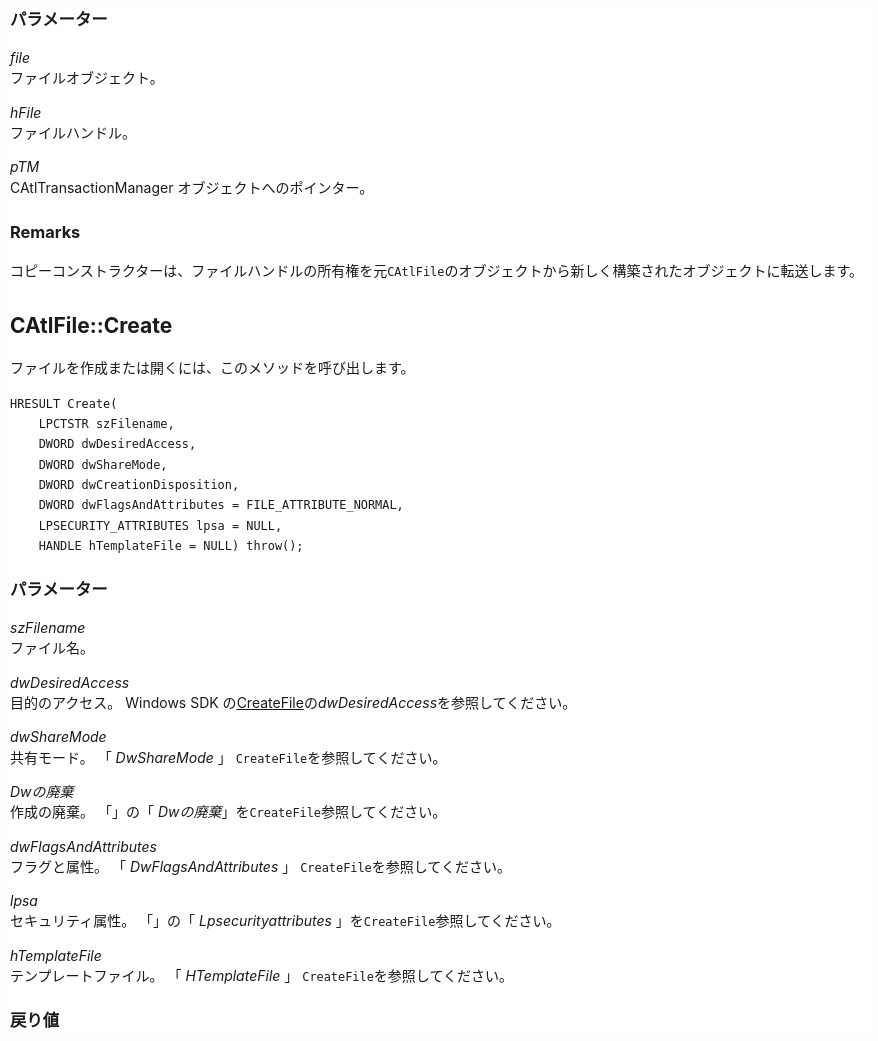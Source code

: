 ### <a name="parameters"></a>パラメーター

*file*<br/>
ファイルオブジェクト。

*hFile*<br/>
ファイルハンドル。

*pTM*<br/>
CAtlTransactionManager オブジェクトへのポインター。

### <a name="remarks"></a>Remarks

コピーコンストラクターは、ファイルハンドルの所有権を元`CAtlFile`のオブジェクトから新しく構築されたオブジェクトに転送します。

##  <a name="create"></a>  CAtlFile::Create

ファイルを作成または開くには、このメソッドを呼び出します。

```
HRESULT Create(
    LPCTSTR szFilename,
    DWORD dwDesiredAccess,
    DWORD dwShareMode,
    DWORD dwCreationDisposition,
    DWORD dwFlagsAndAttributes = FILE_ATTRIBUTE_NORMAL,
    LPSECURITY_ATTRIBUTES lpsa = NULL,
    HANDLE hTemplateFile = NULL) throw();
```

### <a name="parameters"></a>パラメーター

*szFilename*<br/>
ファイル名。

*dwDesiredAccess*<br/>
目的のアクセス。 Windows SDK の[CreateFile](/windows/win32/api/fileapi/nf-fileapi-createfilew)の*dwDesiredAccess*を参照してください。

*dwShareMode*<br/>
共有モード。 「 *DwShareMode* 」 `CreateFile`を参照してください。

*Dwの廃棄*<br/>
作成の廃棄。 「」の「 *Dwの廃棄*」を`CreateFile`参照してください。

*dwFlagsAndAttributes*<br/>
フラグと属性。 「 *DwFlagsAndAttributes* 」 `CreateFile`を参照してください。

*lpsa*<br/>
セキュリティ属性。 「」の「 *Lpsecurityattributes* 」を`CreateFile`参照してください。

*hTemplateFile*<br/>
テンプレートファイル。 「 *HTemplateFile* 」 `CreateFile`を参照してください。

### <a name="return-value"></a>戻り値
